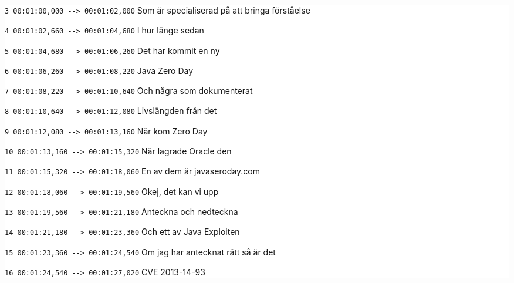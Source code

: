 

`3 00:01:00,000 --> 00:01:02,000`
Som är specialiserad på att bringa förståelse



`4 00:01:02,660 --> 00:01:04,680`
I hur länge sedan



`5 00:01:04,680 --> 00:01:06,260`
Det har kommit en ny



`6 00:01:06,260 --> 00:01:08,220`
Java Zero Day



`7 00:01:08,220 --> 00:01:10,640`
Och några som dokumenterat



`8 00:01:10,640 --> 00:01:12,080`
Livslängden från det



`9 00:01:12,080 --> 00:01:13,160`
När kom Zero Day



`10 00:01:13,160 --> 00:01:15,320`
När lagrade Oracle den



`11 00:01:15,320 --> 00:01:18,060`
En av dem är javaseroday.com



`12 00:01:18,060 --> 00:01:19,560`
Okej, det kan vi upp



`13 00:01:19,560 --> 00:01:21,180`
Anteckna och nedteckna



`14 00:01:21,180 --> 00:01:23,360`
Och ett av Java Exploiten



`15 00:01:23,360 --> 00:01:24,540`
Om jag har antecknat rätt så är det



`16 00:01:24,540 --> 00:01:27,020`
CVE 2013-14-93
